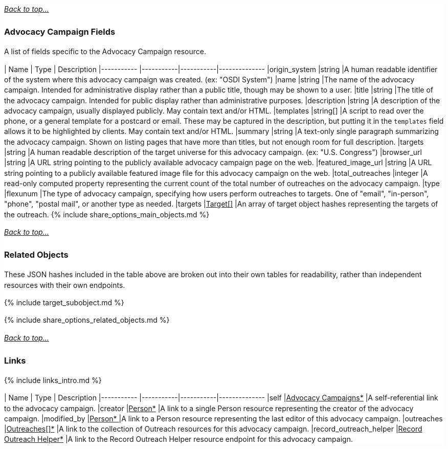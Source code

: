 _[Back to top...](#)_


### Advocacy Campaign Fields

A list of fields specific to the Advocacy Campaign resource.

| Name          | Type      | Description
|-----------    |-----------|-----------|--------------
|origin_system		|string     |A human readable identifier of the system where this advocacy campaign was created. (ex: "OSDI System")
|name				|string		|The name of the advocacy campaign. Intended for administrative display rather than a public title, though may be shown to a user.
|title				|string		|The title of the advocacy campaign. Intended for public display rather than administrative purposes.
|description		|string		|A description of the advocacy campaign, usually displayed publicly. May contain text and/or HTML.
|templates		|string[]		|A script to read over the phone, or a general template for a postcard or email. These may be captured in the description, but putting it in the `templates` field allows it to be highlighted by clients. May contain text and/or HTML.
|summary			|string		|A text-only single paragraph summarizing the advocacy campaign. Shown on listing pages that have more than titles, but not enough room for full description.
|targets			|string		|A human readable description of the target universe for this advocacy campaign. (ex: "U.S. Congress")
|browser_url		|string		|A URL string pointing to the publicly available advocacy campaign page on the web.
|featured_image_url		|string		|A URL string pointing to a publicly available featured image file for this advocacy campaign on the web.
|total_outreaches	|integer	|A read-only computed property representing the current count of the total number of outreaches on the advocacy campaign.
|type				|flexunum	|The type of advocacy campaign, specifying how users perform outreaches to targets. One of "email", "in-person", "phone", "postal mail", or another type as needed.
|targets			|[Target[]](#target)    |An array of target object hashes representing the targets of the outreach.
{% include share_options_main_objects.md %}

_[Back to top...](#)_

### Related Objects

These JSON hashes included in the table above are broken out into their own tables for readability, rather than independent resources with their own endpoints.

{% include target_subobject.md %}

{% include share_options_related_objects.md %}

_[Back to top...](#)_


### Links

{% include links_intro.md %}

| Name          | Type      | Description
|-----------    |-----------|-----------|--------------
|self			|[Advocacy Campaigns*](advocacy_campaigns.html)	|A self-referential link to the advocacy campaign.
|creator		|[Person*](people.html)  		|A link to a single Person resource representing the creator of the advocacy campaign.
|modified_by	|[Person* ](people.html) 		|A link to a Person resource representing the last editor of this advocacy campaign.
|outreaches		|[Outreaches[]*](outreaches.html)	|A link to the collection of Outreach resources for this advocacy campaign.
|record_outreach_helper	|[Record Outreach Helper*](record_outreach.html)	|A link to the Record Outreach Helper resource endpoint for this advocacy campaign.
